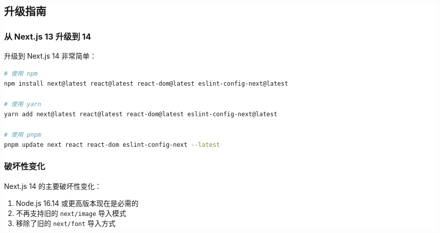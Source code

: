 ## 升级指南

### 从 Next.js 13 升级到 14

升级到 Next.js 14 非常简单：

```bash
# 使用 npm
npm install next@latest react@latest react-dom@latest eslint-config-next@latest

# 使用 yarn
yarn add next@latest react@latest react-dom@latest eslint-config-next@latest

# 使用 pnpm
pnpm update next react react-dom eslint-config-next --latest
```

### 破坏性变化

Next.js 14 的主要破坏性变化：

1. Node.js 16.14 或更高版本现在是必需的
2. 不再支持旧的 `next/image` 导入模式
3. 移除了旧的 `next/font` 导入方式 